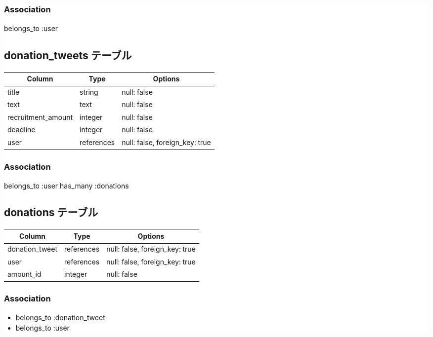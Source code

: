 ### Association

  belongs_to :user


## donation_tweets テーブル

| Column             | Type        | Options                       |
| -------------------| ----------- | ----------------------------- |
| title              | string      | null: false                   |
| text               | text        | null: false                   |
| recruitment_amount | integer     | null: false                   |
| deadline           | integer     | null: false                   |
| user               | references  | null: false, foreign_key: true|

### Association

  belongs_to :user
  has_many :donations


## donations テーブル

| Column         | Type       | Options                        |
| -------------- | ---------- | ------------------------------ |
| donation_tweet | references | null: false, foreign_key: true |
| user           | references | null: false, foreign_key: true |
| amount_id      | integer    | null: false                    |

### Association

- belongs_to :donation_tweet
- belongs_to :user